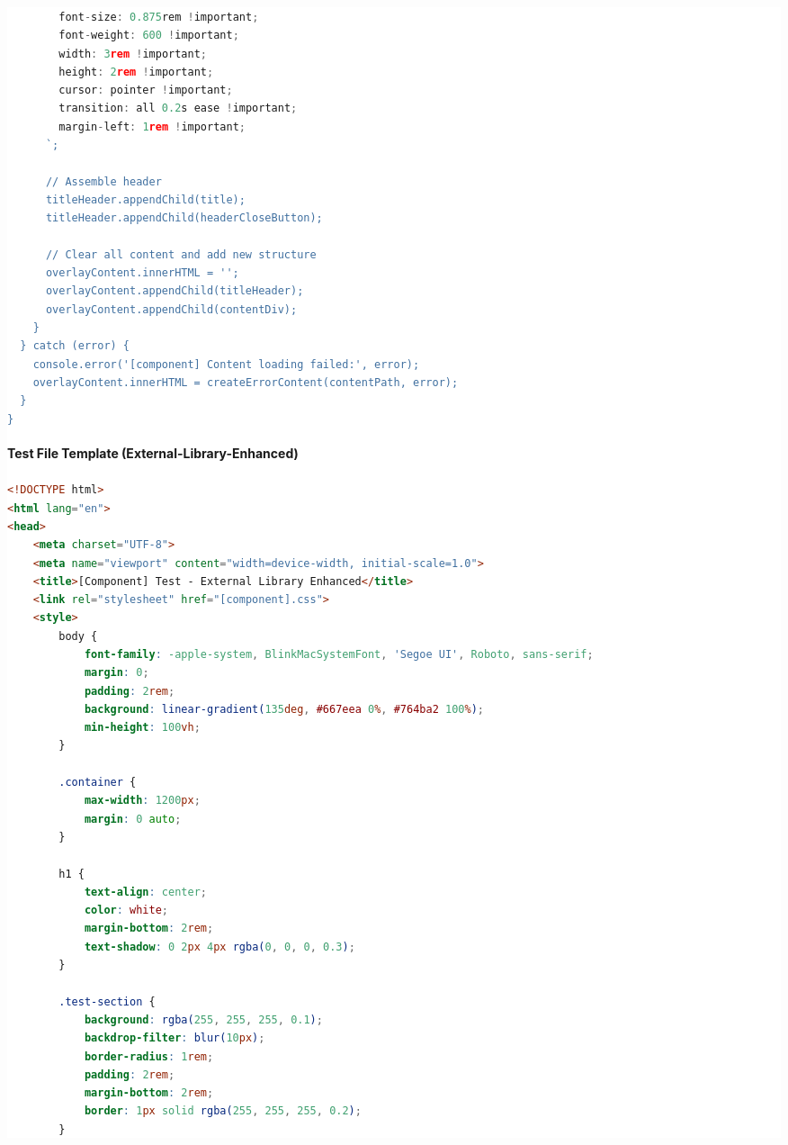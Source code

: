 ```javascript
        font-size: 0.875rem !important;
        font-weight: 600 !important;
        width: 3rem !important;
        height: 2rem !important;
        cursor: pointer !important;
        transition: all 0.2s ease !important;
        margin-left: 1rem !important;
      `;
      
      // Assemble header
      titleHeader.appendChild(title);
      titleHeader.appendChild(headerCloseButton);
      
      // Clear all content and add new structure
      overlayContent.innerHTML = '';
      overlayContent.appendChild(titleHeader);
      overlayContent.appendChild(contentDiv);
    }
  } catch (error) {
    console.error('[component] Content loading failed:', error);
    overlayContent.innerHTML = createErrorContent(contentPath, error);
  }
}
```

#### Test File Template (External-Library-Enhanced)

```html
<!DOCTYPE html>
<html lang="en">
<head>
    <meta charset="UTF-8">
    <meta name="viewport" content="width=device-width, initial-scale=1.0">
    <title>[Component] Test - External Library Enhanced</title>
    <link rel="stylesheet" href="[component].css">
    <style>
        body {
            font-family: -apple-system, BlinkMacSystemFont, 'Segoe UI', Roboto, sans-serif;
            margin: 0;
            padding: 2rem;
            background: linear-gradient(135deg, #667eea 0%, #764ba2 100%);
            min-height: 100vh;
        }
        
        .container {
            max-width: 1200px;
            margin: 0 auto;
        }
        
        h1 {
            text-align: center;
            color: white;
            margin-bottom: 2rem;
            text-shadow: 0 2px 4px rgba(0, 0, 0, 0.3);
        }
        
        .test-section {
            background: rgba(255, 255, 255, 0.1);
            backdrop-filter: blur(10px);
            border-radius: 1rem;
            padding: 2rem;
            margin-bottom: 2rem;
            border: 1px solid rgba(255, 255, 255, 0.2);
        }
```